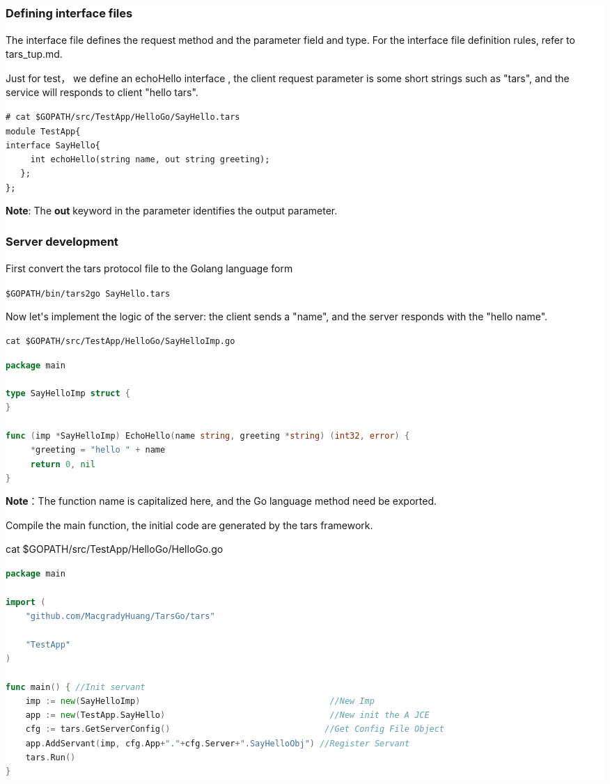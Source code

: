 ### Defining interface files

The interface file defines the request method and the parameter field and type.  For the interface file definition rules, refer to tars_tup.md.

Just for test， we define an echoHello interface , the client request parameter is some short strings such as "tars", and the service will responds to client "hello tars".

```shell
# cat $GOPATH/src/TestApp/HelloGo/SayHello.tars 
module TestApp{
interface SayHello{
     int echoHello(string name, out string greeting); 
   };
};
```

**Note**: The **out** keyword in the parameter identifies the output parameter.

### Server development

First convert the tars protocol file to the Golang language form

```shell
$GOPATH/bin/tars2go SayHello.tars
```

Now let's implement the logic of the server: the client sends a "name", and the server responds with the "hello name".

```shell
cat $GOPATH/src/TestApp/HelloGo/SayHelloImp.go
```

```go
package main

type SayHelloImp struct {
}

func (imp *SayHelloImp) EchoHello(name string, greeting *string) (int32, error) {
     *greeting = "hello " + name
     return 0, nil
}
```

**Note**：The function name is capitalized here, and the Go language method need be exported.

Compile the main function, the initial code are generated by the tars framework.

cat  $GOPATH/src/TestApp/HelloGo/HelloGo.go

```go
package main

import (
	"github.com/MacgradyHuang/TarsGo/tars"

	"TestApp"
)

func main() { //Init servant
	imp := new(SayHelloImp)                                      //New Imp
	app := new(TestApp.SayHello)                                 //New init the A JCE
	cfg := tars.GetServerConfig()                               //Get Config File Object
	app.AddServant(imp, cfg.App+"."+cfg.Server+".SayHelloObj") //Register Servant
	tars.Run()
}
```
